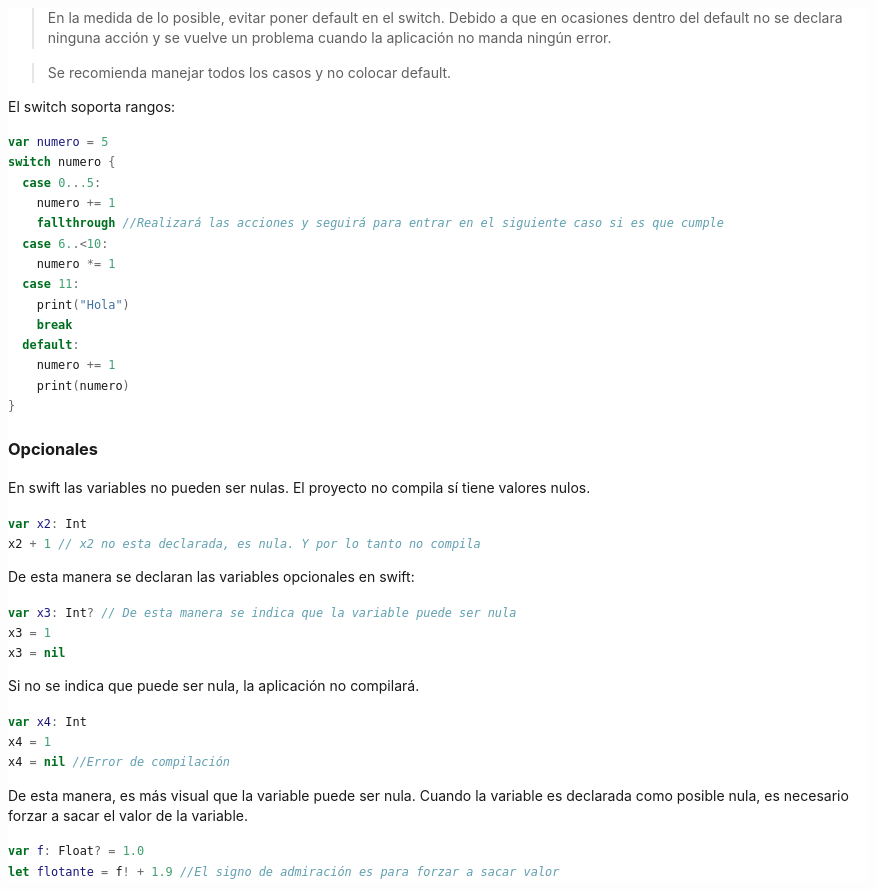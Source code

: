 > En la medida de lo posible, evitar poner default en el switch. Debido a que en ocasiones dentro del default no se declara ninguna acción y se vuelve un problema cuando la aplicación no manda ningún error.


>Se recomienda manejar todos los casos y no colocar default.

El switch soporta rangos:

```swift
var numero = 5
switch numero {
  case 0...5:
    numero += 1
    fallthrough //Realizará las acciones y seguirá para entrar en el siguiente caso si es que cumple
  case 6..<10:
    numero *= 1
  case 11:
    print("Hola")
    break
  default:
    numero += 1
    print(numero)
}

```

### Opcionales

En swift las variables no pueden ser nulas. El proyecto no compila sí tiene valores nulos.

```swift
var x2: Int
x2 + 1 // x2 no esta declarada, es nula. Y por lo tanto no compila
```

De esta manera se declaran las variables opcionales en swift:

```swift
var x3: Int? // De esta manera se indica que la variable puede ser nula
x3 = 1
x3 = nil
```

Si no se indica que puede ser nula, la aplicación no compilará.

```swift
var x4: Int
x4 = 1
x4 = nil //Error de compilación
```

De esta manera, es más visual que la variable puede ser nula. Cuando la variable es declarada como posible nula, es necesario forzar a sacar el valor de la variable.

```swift
var f: Float? = 1.0
let flotante = f! + 1.9 //El signo de admiración es para forzar a sacar valor
```

